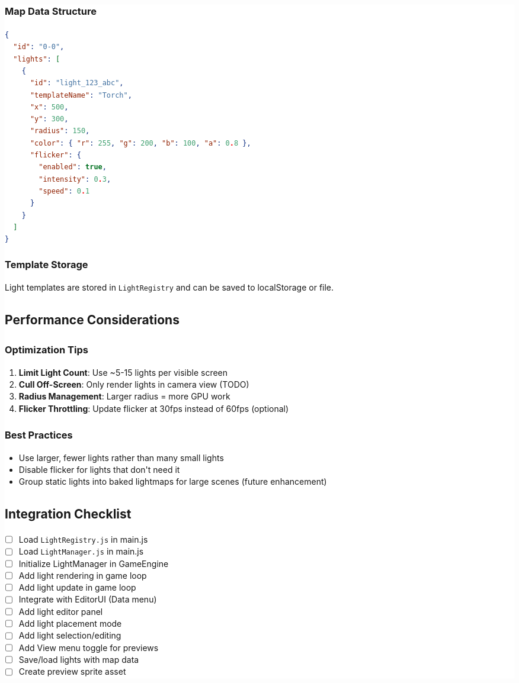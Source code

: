### Map Data Structure

```json
{
  "id": "0-0",
  "lights": [
    {
      "id": "light_123_abc",
      "templateName": "Torch",
      "x": 500,
      "y": 300,
      "radius": 150,
      "color": { "r": 255, "g": 200, "b": 100, "a": 0.8 },
      "flicker": {
        "enabled": true,
        "intensity": 0.3,
        "speed": 0.1
      }
    }
  ]
}
```

### Template Storage

Light templates are stored in `LightRegistry` and can be saved to localStorage or file.

## Performance Considerations

### Optimization Tips

1. **Limit Light Count**: Use ~5-15 lights per visible screen
2. **Cull Off-Screen**: Only render lights in camera view (TODO)
3. **Radius Management**: Larger radius = more GPU work
4. **Flicker Throttling**: Update flicker at 30fps instead of 60fps (optional)

### Best Practices

- Use larger, fewer lights rather than many small lights
- Disable flicker for lights that don't need it
- Group static lights into baked lightmaps for large scenes (future enhancement)

## Integration Checklist

- [ ] Load `LightRegistry.js` in main.js
- [ ] Load `LightManager.js` in main.js
- [ ] Initialize LightManager in GameEngine
- [ ] Add light rendering in game loop
- [ ] Add light update in game loop
- [ ] Integrate with EditorUI (Data menu)
- [ ] Add light editor panel
- [ ] Add light placement mode
- [ ] Add light selection/editing
- [ ] Add View menu toggle for previews
- [ ] Save/load lights with map data
- [ ] Create preview sprite asset
